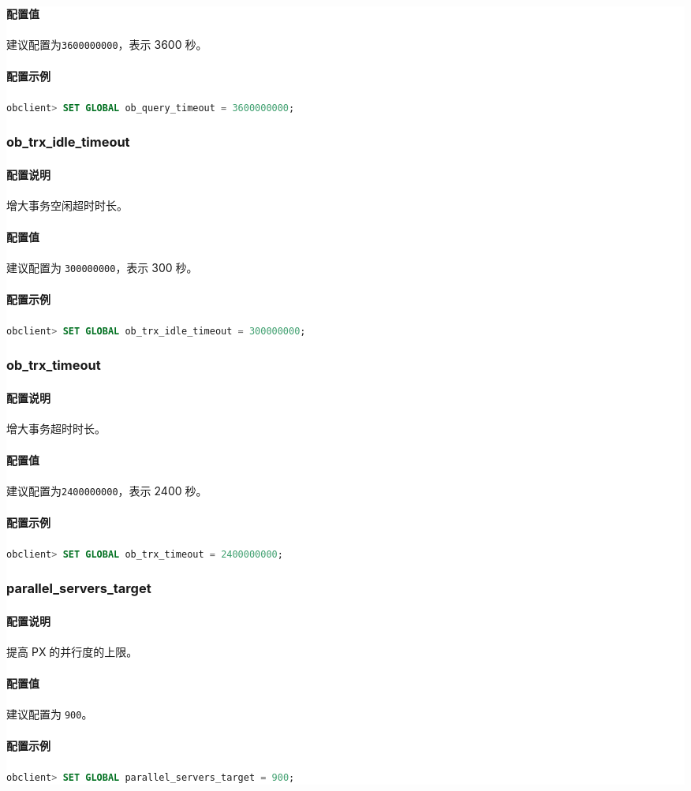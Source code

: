 #### 配置值

建议配置为`3600000000`，表示 3600 秒。

#### 配置示例

```sql
obclient> SET GLOBAL ob_query_timeout = 3600000000;
```

### ob_trx_idle_timeout

#### 配置说明

增大事务空闲超时时长。

#### 配置值

建议配置为 `300000000`，表示 300 秒。

#### 配置示例

```sql
obclient> SET GLOBAL ob_trx_idle_timeout = 300000000;
```

### ob_trx_timeout

#### 配置说明

增大事务超时时长。

#### 配置值

建议配置为`2400000000`，表示 2400 秒。

#### 配置示例

```sql
obclient> SET GLOBAL ob_trx_timeout = 2400000000;
```

### parallel_servers_target

#### 配置说明

提高 PX 的并行度的上限。

#### 配置值

建议配置为 `900`。

#### 配置示例

```sql
obclient> SET GLOBAL parallel_servers_target = 900;
```
